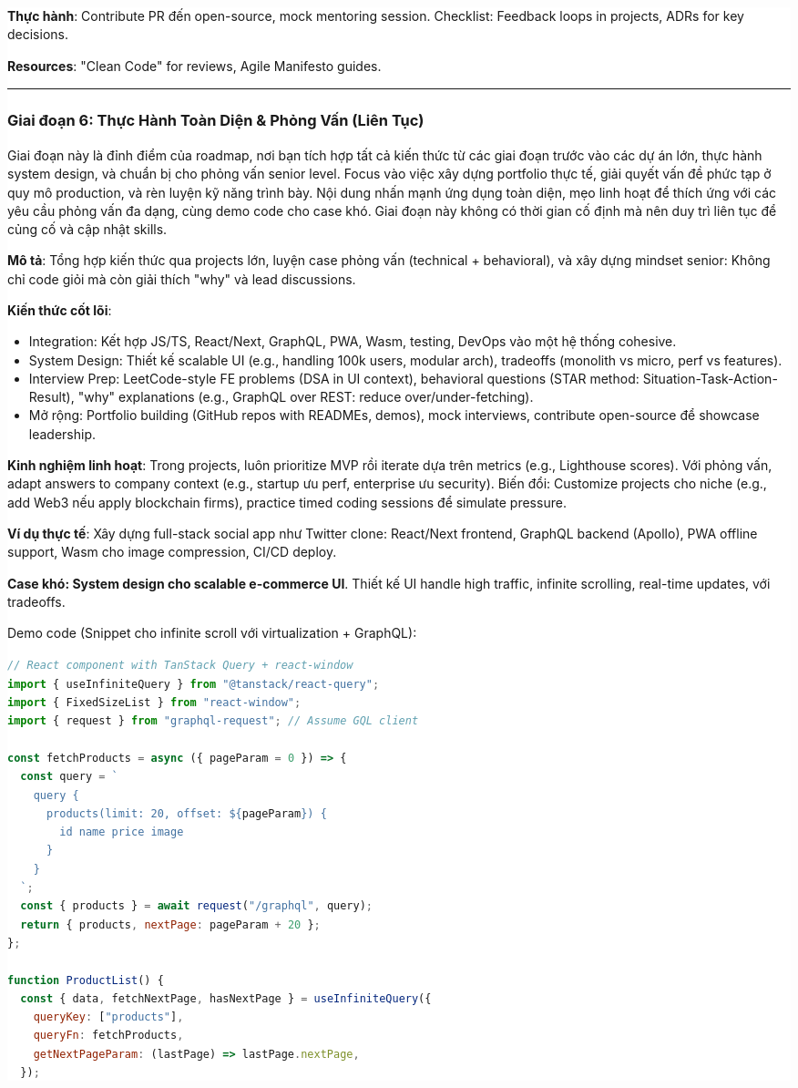 **Thực hành**: Contribute PR đến open-source, mock mentoring session. Checklist: Feedback loops in projects, ADRs for key decisions.

**Resources**: "Clean Code" for reviews, Agile Manifesto guides.

---

### Giai đoạn 6: Thực Hành Toàn Diện & Phỏng Vấn (Liên Tục)

Giai đoạn này là đỉnh điểm của roadmap, nơi bạn tích hợp tất cả kiến thức từ các giai đoạn trước vào các dự án lớn, thực hành system design, và chuẩn bị cho phỏng vấn senior level. Focus vào việc xây dựng portfolio thực tế, giải quyết vấn đề phức tạp ở quy mô production, và rèn luyện kỹ năng trình bày. Nội dung nhấn mạnh ứng dụng toàn diện, mẹo linh hoạt để thích ứng với các yêu cầu phỏng vấn đa dạng, cùng demo code cho case khó. Giai đoạn này không có thời gian cố định mà nên duy trì liên tục để củng cố và cập nhật skills.

**Mô tả**: Tổng hợp kiến thức qua projects lớn, luyện case phỏng vấn (technical + behavioral), và xây dựng mindset senior: Không chỉ code giỏi mà còn giải thích "why" và lead discussions.

**Kiến thức cốt lõi**:

- Integration: Kết hợp JS/TS, React/Next, GraphQL, PWA, Wasm, testing, DevOps vào một hệ thống cohesive.
- System Design: Thiết kế scalable UI (e.g., handling 100k users, modular arch), tradeoffs (monolith vs micro, perf vs features).
- Interview Prep: LeetCode-style FE problems (DSA in UI context), behavioral questions (STAR method: Situation-Task-Action-Result), "why" explanations (e.g., GraphQL over REST: reduce over/under-fetching).
- Mở rộng: Portfolio building (GitHub repos with READMEs, demos), mock interviews, contribute open-source để showcase leadership.

**Kinh nghiệm linh hoạt**: Trong projects, luôn prioritize MVP rồi iterate dựa trên metrics (e.g., Lighthouse scores). Với phỏng vấn, adapt answers to company context (e.g., startup ưu perf, enterprise ưu security). Biến đổi: Customize projects cho niche (e.g., add Web3 nếu apply blockchain firms), practice timed coding sessions để simulate pressure.

**Ví dụ thực tế**: Xây dựng full-stack social app như Twitter clone: React/Next frontend, GraphQL backend (Apollo), PWA offline support, Wasm cho image compression, CI/CD deploy.

**Case khó: System design cho scalable e-commerce UI**. Thiết kế UI handle high traffic, infinite scrolling, real-time updates, với tradeoffs.

Demo code (Snippet cho infinite scroll với virtualization + GraphQL):

```javascript
// React component with TanStack Query + react-window
import { useInfiniteQuery } from "@tanstack/react-query";
import { FixedSizeList } from "react-window";
import { request } from "graphql-request"; // Assume GQL client

const fetchProducts = async ({ pageParam = 0 }) => {
  const query = `
    query {
      products(limit: 20, offset: ${pageParam}) {
        id name price image
      }
    }
  `;
  const { products } = await request("/graphql", query);
  return { products, nextPage: pageParam + 20 };
};

function ProductList() {
  const { data, fetchNextPage, hasNextPage } = useInfiniteQuery({
    queryKey: ["products"],
    queryFn: fetchProducts,
    getNextPageParam: (lastPage) => lastPage.nextPage,
  });
```